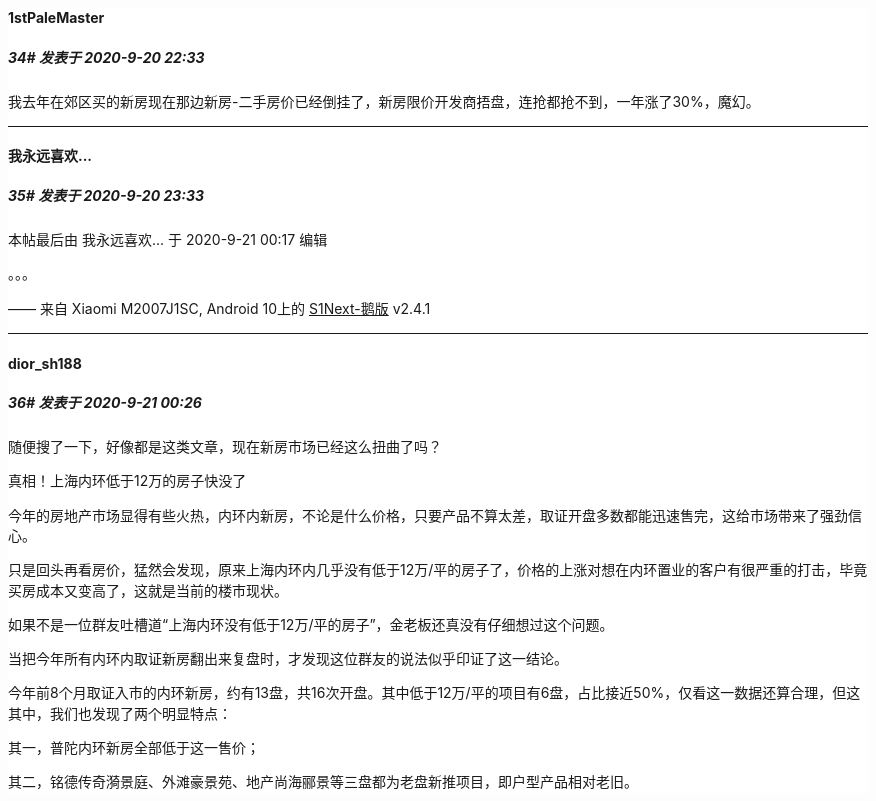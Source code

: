 ####  1stPaleMaster  
##### 34#       发表于 2020-9-20 22:33




我去年在郊区买的新房现在那边新房-二手房价已经倒挂了，新房限价开发商捂盘，连抢都抢不到，一年涨了30%，魔幻。







-----

####  我永远喜欢...  
##### 35#       发表于 2020-9-20 23:33



 本帖最后由 我永远喜欢... 于 2020-9-21 00:17 编辑 

。。。

—— 来自 Xiaomi M2007J1SC, Android 10上的 [S1Next-鹅版](https://github.com/ykrank/S1-Next/releases) v2.4.1







-----

####  dior_sh188  
##### 36#       发表于 2020-9-21 00:26




随便搜了一下，好像都是这类文章，现在新房市场已经这么扭曲了吗？


真相！上海内环低于12万的房子快没了


今年的房地产市场显得有些火热，内环内新房，不论是什么价格，只要产品不算太差，取证开盘多数都能迅速售完，这给市场带来了强劲信心。


只是回头再看房价，猛然会发现，原来上海内环内几乎没有低于12万/平的房子了，价格的上涨对想在内环置业的客户有很严重的打击，毕竟买房成本又变高了，这就是当前的楼市现状。




如果不是一位群友吐槽道“上海内环没有低于12万/平的房子”，金老板还真没有仔细想过这个问题。


当把今年所有内环内取证新房翻出来复盘时，才发现这位群友的说法似乎印证了这一结论。


今年前8个月取证入市的内环新房，约有13盘，共16次开盘。其中低于12万/平的项目有6盘，占比接近50%，仅看这一数据还算合理，但这其中，我们也发现了两个明显特点：



其一，普陀内环新房全部低于这一售价；


其二，铭德传奇漪景庭、外滩豪景苑、地产尚海郦景等三盘都为老盘新推项目，即户型产品相对老旧。

